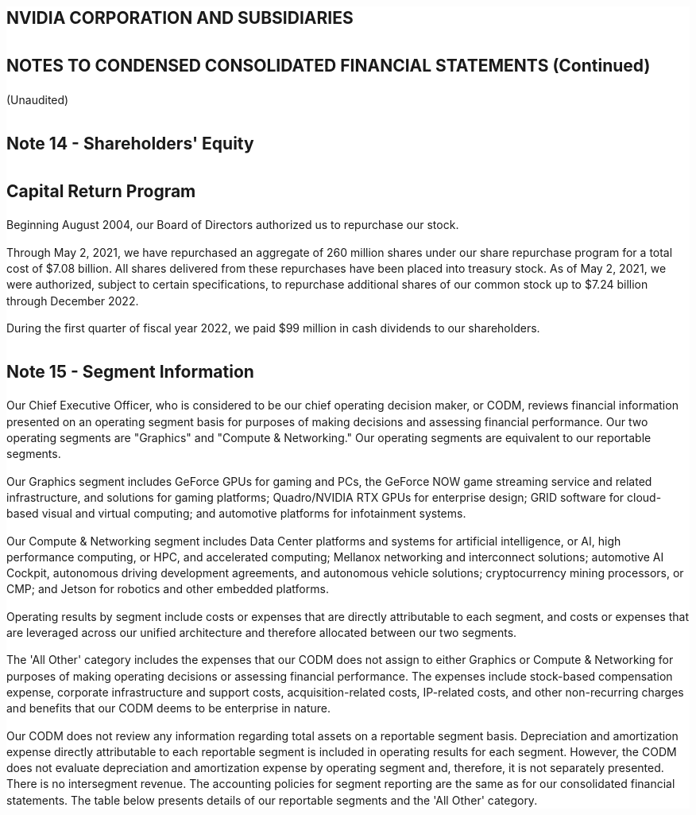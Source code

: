 ## NVIDIA CORPORATION AND SUBSIDIARIES

## NOTES TO CONDENSED CONSOLIDATED FINANCIAL STATEMENTS (Continued)

(Unaudited)

## Note 14 - Shareholders' Equity

## Capital Return Program

Beginning August 2004, our Board of Directors authorized us to repurchase our stock.

Through May 2, 2021, we have repurchased an aggregate of 260 million shares under our share repurchase program for a total cost of $7.08 billion. All shares delivered from these repurchases have been placed into treasury stock. As of May 2, 2021, we were authorized, subject to certain specifications, to repurchase additional shares of our common stock up to $7.24 billion through December 2022.

During the first quarter of fiscal year 2022, we paid $99 million in cash dividends to our shareholders.

## Note 15 - Segment Information

Our  Chief  Executive  Officer,  who  is  considered  to  be  our  chief  operating  decision  maker,  or  CODM,  reviews  financial information  presented  on  an  operating  segment  basis  for  purposes  of  making  decisions  and  assessing  financial performance. Our two operating segments are "Graphics" and "Compute &amp; Networking." Our operating segments are equivalent to our reportable segments.

Our  Graphics  segment  includes  GeForce  GPUs  for  gaming  and  PCs,  the  GeForce  NOW  game  streaming  service  and related  infrastructure,  and  solutions  for  gaming  platforms;  Quadro/NVIDIA  RTX  GPUs  for  enterprise  design;  GRID software for cloud-based visual and virtual computing; and automotive platforms for infotainment systems.

Our Compute &amp; Networking segment includes Data Center platforms and systems for artificial intelligence, or AI, high performance  computing,  or  HPC,  and  accelerated  computing;  Mellanox  networking  and  interconnect  solutions; automotive AI Cockpit, autonomous driving development agreements, and autonomous vehicle solutions; cryptocurrency mining processors, or CMP; and Jetson for robotics and other embedded platforms.

Operating results by segment include costs or expenses that are directly attributable to each segment, and costs or expenses that are leveraged across our unified architecture and therefore allocated between our two segments.

The  'All  Other'  category  includes  the  expenses  that  our  CODM  does  not  assign  to  either  Graphics  or  Compute  &amp; Networking  for  purposes  of  making  operating  decisions  or  assessing  financial  performance.  The  expenses  include stock-based  compensation  expense,  corporate  infrastructure  and  support  costs,  acquisition-related  costs,  IP-related costs, and other non-recurring charges and benefits that our CODM deems to be enterprise in nature.

Our  CODM  does  not  review  any  information  regarding  total  assets  on  a  reportable  segment  basis.  Depreciation  and amortization expense directly attributable to each reportable segment is included in operating results for each segment. However, the CODM does not evaluate depreciation and amortization expense by operating segment and, therefore, it is not  separately  presented.  There  is  no  intersegment  revenue.  The  accounting  policies  for  segment  reporting  are  the same as for our consolidated financial statements. The table below presents details of our reportable segments and the 'All Other' category.
